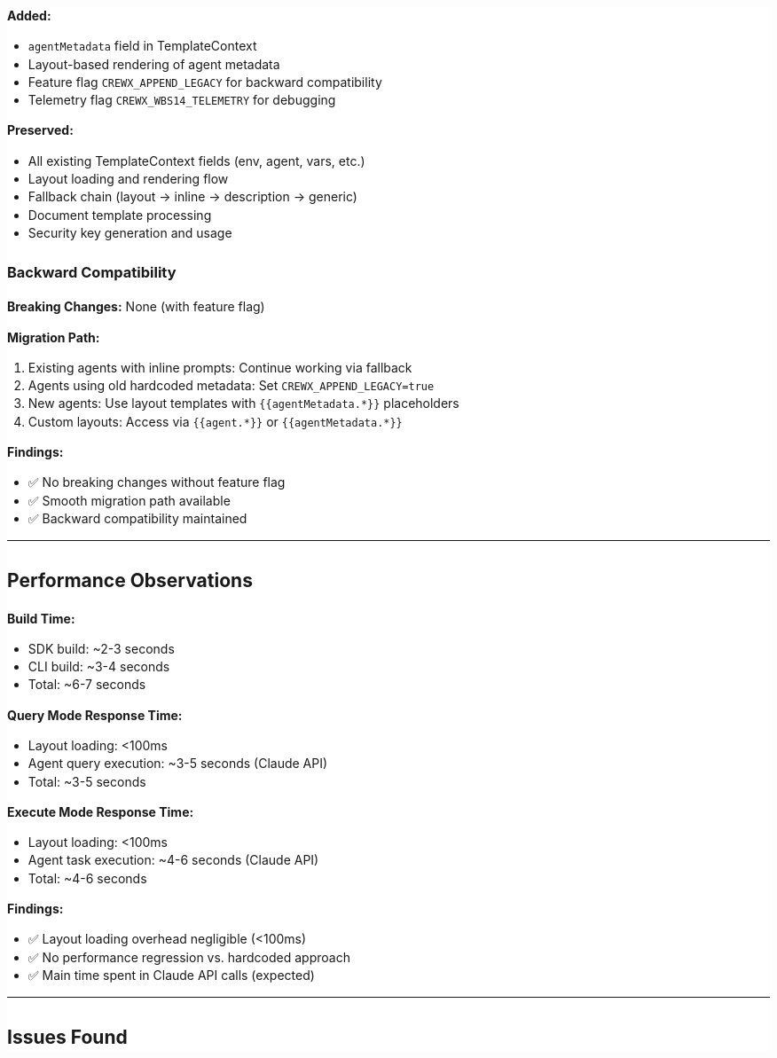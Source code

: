 **Added:**
- `agentMetadata` field in TemplateContext
- Layout-based rendering of agent metadata
- Feature flag `CREWX_APPEND_LEGACY` for backward compatibility
- Telemetry flag `CREWX_WBS14_TELEMETRY` for debugging

**Preserved:**
- All existing TemplateContext fields (env, agent, vars, etc.)
- Layout loading and rendering flow
- Fallback chain (layout → inline → description → generic)
- Document template processing
- Security key generation and usage

### Backward Compatibility

**Breaking Changes:** None (with feature flag)

**Migration Path:**
1. Existing agents with inline prompts: Continue working via fallback
2. Agents using old hardcoded metadata: Set `CREWX_APPEND_LEGACY=true`
3. New agents: Use layout templates with `{{agentMetadata.*}}` placeholders
4. Custom layouts: Access via `{{agent.*}}` or `{{agentMetadata.*}}`

**Findings:**
- ✅ No breaking changes without feature flag
- ✅ Smooth migration path available
- ✅ Backward compatibility maintained

---

## Performance Observations

**Build Time:**
- SDK build: ~2-3 seconds
- CLI build: ~3-4 seconds
- Total: ~6-7 seconds

**Query Mode Response Time:**
- Layout loading: <100ms
- Agent query execution: ~3-5 seconds (Claude API)
- Total: ~3-5 seconds

**Execute Mode Response Time:**
- Layout loading: <100ms
- Agent task execution: ~4-6 seconds (Claude API)
- Total: ~4-6 seconds

**Findings:**
- ✅ Layout loading overhead negligible (<100ms)
- ✅ No performance regression vs. hardcoded approach
- ✅ Main time spent in Claude API calls (expected)

---

## Issues Found
